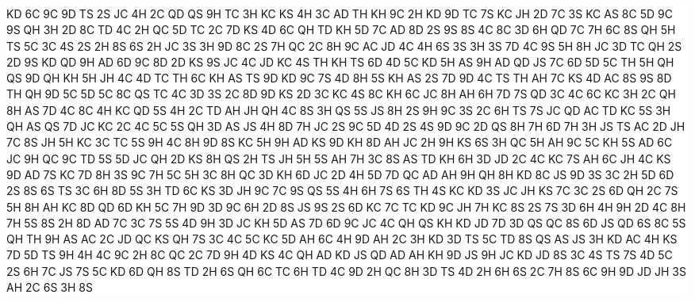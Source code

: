 KD 6C 9C 9D TS 2S JC 4H 2C QD
QS 9H TC 3H KC KS 4H 3C AD TH
KH 9C 2H KD 9D TC 7S KC JH 2D
7C 3S KC AS 8C 5D 9C 9S QH 3H
2D 8C TD 4C 2H QC 5D TC 2C 7D
KS 4D 6C QH TD KH 5D 7C AD 8D
2S 9S 8S 4C 8C 3D 6H QD 7C 7H
6C 8S QH 5H TS 5C 3C 4S 2S 2H
8S 6S 2H JC 3S 3H 9D 8C 2S 7H
QC 2C 8H 9C AC JD 4C 4H 6S 3S
3H 3S 7D 4C 9S 5H 8H JC 3D TC
QH 2S 2D 9S KD QD 9H AD 6D 9C
8D 2D KS 9S JC 4C JD KC 4S TH
KH TS 6D 4D 5C KD 5H AS 9H AD
QD JS 7C 6D 5D 5C TH 5H QH QS
9D QH KH 5H JH 4C 4D TC TH 6C
KH AS TS 9D KD 9C 7S 4D 8H 5S
KH AS 2S 7D 9D 4C TS TH AH 7C
KS 4D AC 8S 9S 8D TH QH 9D 5C
5D 5C 8C QS TC 4C 3D 3S 2C 8D
9D KS 2D 3C KC 4S 8C KH 6C JC
8H AH 6H 7D 7S QD 3C 4C 6C KC
3H 2C QH 8H AS 7D 4C 8C 4H KC
QD 5S 4H 2C TD AH JH QH 4C 8S
3H QS 5S JS 8H 2S 9H 9C 3S 2C
6H TS 7S JC QD AC TD KC 5S 3H
QH AS QS 7D JC KC 2C 4C 5C 5S
QH 3D AS JS 4H 8D 7H JC 2S 9C
5D 4D 2S 4S 9D 9C 2D QS 8H 7H
6D 7H 3H JS TS AC 2D JH 7C 8S
JH 5H KC 3C TC 5S 9H 4C 8H 9D
8S KC 5H 9H AD KS 9D KH 8D AH
JC 2H 9H KS 6S 3H QC 5H AH 9C
5C KH 5S AD 6C JC 9H QC 9C TD
5S 5D JC QH 2D KS 8H QS 2H TS
JH 5H 5S AH 7H 3C 8S AS TD KH
6H 3D JD 2C 4C KC 7S AH 6C JH
4C KS 9D AD 7S KC 7D 8H 3S 9C
7H 5C 5H 3C 8H QC 3D KH 6D JC
2D 4H 5D 7D QC AD AH 9H QH 8H
KD 8C JS 9D 3S 3C 2H 5D 6D 2S
8S 6S TS 3C 6H 8D 5S 3H TD 6C
KS 3D JH 9C 7C 9S QS 5S 4H 6H
7S 6S TH 4S KC KD 3S JC JH KS
7C 3C 2S 6D QH 2C 7S 5H 8H AH
KC 8D QD 6D KH 5C 7H 9D 3D 9C
6H 2D 8S JS 9S 2S 6D KC 7C TC
KD 9C JH 7H KC 8S 2S 7S 3D 6H
4H 9H 2D 4C 8H 7H 5S 8S 2H 8D
AD 7C 3C 7S 5S 4D 9H 3D JC KH
5D AS 7D 6D 9C JC 4C QH QS KH
KD JD 7D 3D QS QC 8S 6D JS QD
6S 8C 5S QH TH 9H AS AC 2C JD
QC KS QH 7S 3C 4C 5C KC 5D AH
6C 4H 9D AH 2C 3H KD 3D TS 5C
TD 8S QS AS JS 3H KD AC 4H KS
7D 5D TS 9H 4H 4C 9C 2H 8C QC
2C 7D 9H 4D KS 4C QH AD KD JS
QD AD AH KH 9D JS 9H JC KD JD
8S 3C 4S TS 7S 4D 5C 2S 6H 7C
JS 7S 5C KD 6D QH 8S TD 2H 6S
QH 6C TC 6H TD 4C 9D 2H QC 8H
3D TS 4D 2H 6H 6S 2C 7H 8S 6C
9H 9D JD JH 3S AH 2C 6S 3H 8S